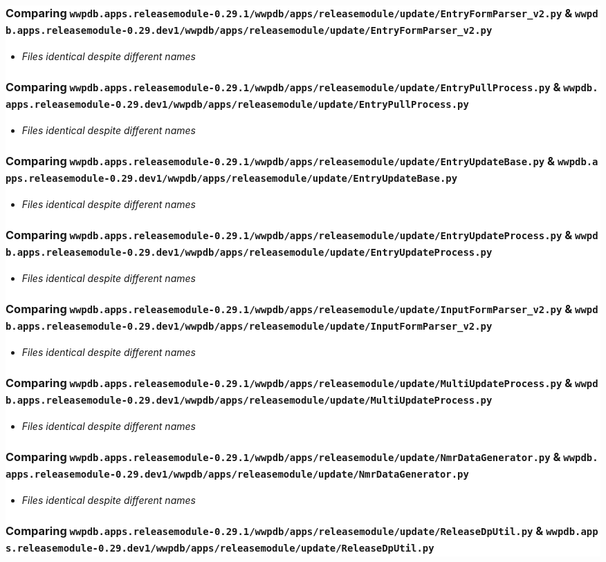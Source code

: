### Comparing `wwpdb.apps.releasemodule-0.29.1/wwpdb/apps/releasemodule/update/EntryFormParser_v2.py` & `wwpdb.apps.releasemodule-0.29.dev1/wwpdb/apps/releasemodule/update/EntryFormParser_v2.py`

 * *Files identical despite different names*

### Comparing `wwpdb.apps.releasemodule-0.29.1/wwpdb/apps/releasemodule/update/EntryPullProcess.py` & `wwpdb.apps.releasemodule-0.29.dev1/wwpdb/apps/releasemodule/update/EntryPullProcess.py`

 * *Files identical despite different names*

### Comparing `wwpdb.apps.releasemodule-0.29.1/wwpdb/apps/releasemodule/update/EntryUpdateBase.py` & `wwpdb.apps.releasemodule-0.29.dev1/wwpdb/apps/releasemodule/update/EntryUpdateBase.py`

 * *Files identical despite different names*

### Comparing `wwpdb.apps.releasemodule-0.29.1/wwpdb/apps/releasemodule/update/EntryUpdateProcess.py` & `wwpdb.apps.releasemodule-0.29.dev1/wwpdb/apps/releasemodule/update/EntryUpdateProcess.py`

 * *Files identical despite different names*

### Comparing `wwpdb.apps.releasemodule-0.29.1/wwpdb/apps/releasemodule/update/InputFormParser_v2.py` & `wwpdb.apps.releasemodule-0.29.dev1/wwpdb/apps/releasemodule/update/InputFormParser_v2.py`

 * *Files identical despite different names*

### Comparing `wwpdb.apps.releasemodule-0.29.1/wwpdb/apps/releasemodule/update/MultiUpdateProcess.py` & `wwpdb.apps.releasemodule-0.29.dev1/wwpdb/apps/releasemodule/update/MultiUpdateProcess.py`

 * *Files identical despite different names*

### Comparing `wwpdb.apps.releasemodule-0.29.1/wwpdb/apps/releasemodule/update/NmrDataGenerator.py` & `wwpdb.apps.releasemodule-0.29.dev1/wwpdb/apps/releasemodule/update/NmrDataGenerator.py`

 * *Files identical despite different names*

### Comparing `wwpdb.apps.releasemodule-0.29.1/wwpdb/apps/releasemodule/update/ReleaseDpUtil.py` & `wwpdb.apps.releasemodule-0.29.dev1/wwpdb/apps/releasemodule/update/ReleaseDpUtil.py`
